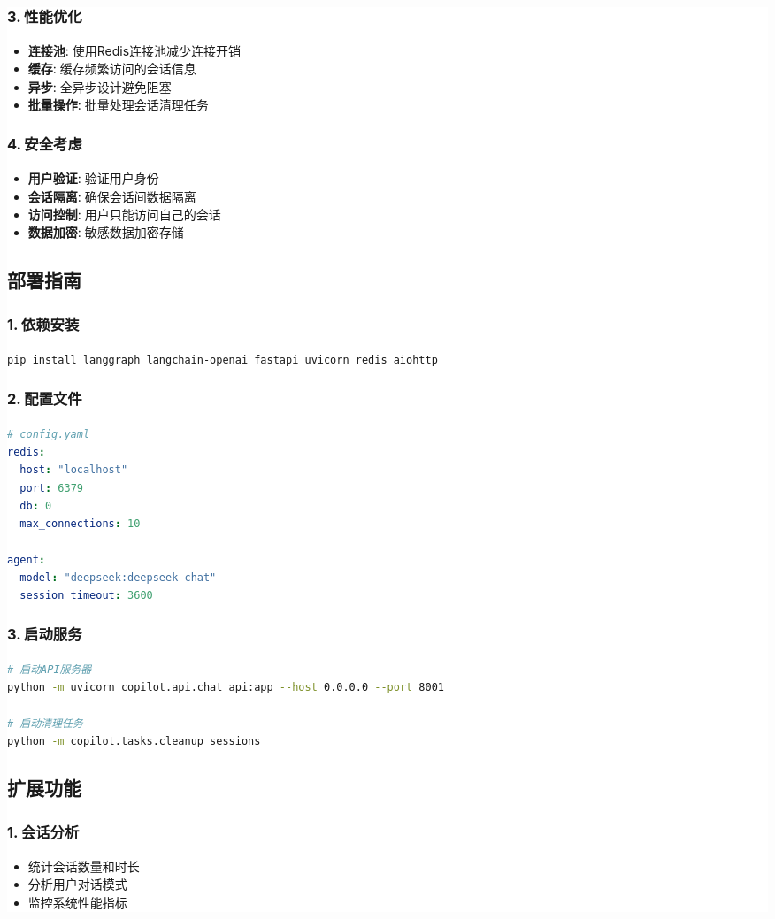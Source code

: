 ### 3. 性能优化

- **连接池**: 使用Redis连接池减少连接开销
- **缓存**: 缓存频繁访问的会话信息
- **异步**: 全异步设计避免阻塞
- **批量操作**: 批量处理会话清理任务

### 4. 安全考虑

- **用户验证**: 验证用户身份
- **会话隔离**: 确保会话间数据隔离
- **访问控制**: 用户只能访问自己的会话
- **数据加密**: 敏感数据加密存储

## 部署指南

### 1. 依赖安装

```bash
pip install langgraph langchain-openai fastapi uvicorn redis aiohttp
```

### 2. 配置文件

```yaml
# config.yaml
redis:
  host: "localhost"
  port: 6379
  db: 0
  max_connections: 10

agent:
  model: "deepseek:deepseek-chat"
  session_timeout: 3600
```

### 3. 启动服务

```bash
# 启动API服务器
python -m uvicorn copilot.api.chat_api:app --host 0.0.0.0 --port 8001

# 启动清理任务
python -m copilot.tasks.cleanup_sessions
```

## 扩展功能

### 1. 会话分析

- 统计会话数量和时长
- 分析用户对话模式
- 监控系统性能指标

